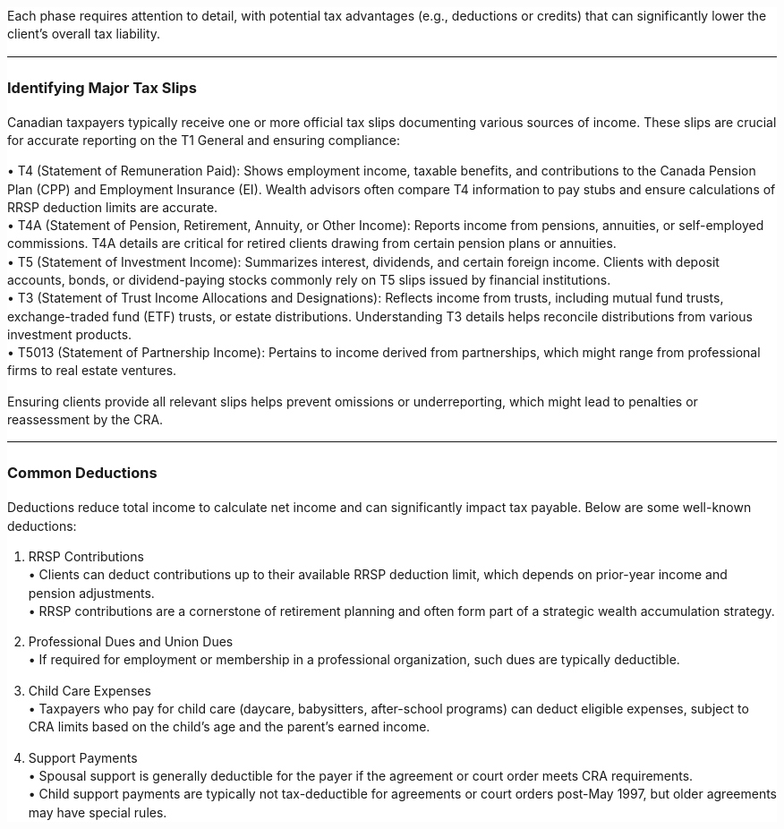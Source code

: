Each phase requires attention to detail, with potential tax advantages (e.g., deductions or credits) that can significantly lower the client’s overall tax liability.

---

### Identifying Major Tax Slips

Canadian taxpayers typically receive one or more official tax slips documenting various sources of income. These slips are crucial for accurate reporting on the T1 General and ensuring compliance:

• T4 (Statement of Remuneration Paid): Shows employment income, taxable benefits, and contributions to the Canada Pension Plan (CPP) and Employment Insurance (EI). Wealth advisors often compare T4 information to pay stubs and ensure calculations of RRSP deduction limits are accurate.  
• T4A (Statement of Pension, Retirement, Annuity, or Other Income): Reports income from pensions, annuities, or self-employed commissions. T4A details are critical for retired clients drawing from certain pension plans or annuities.  
• T5 (Statement of Investment Income): Summarizes interest, dividends, and certain foreign income. Clients with deposit accounts, bonds, or dividend-paying stocks commonly rely on T5 slips issued by financial institutions.  
• T3 (Statement of Trust Income Allocations and Designations): Reflects income from trusts, including mutual fund trusts, exchange-traded fund (ETF) trusts, or estate distributions. Understanding T3 details helps reconcile distributions from various investment products.  
• T5013 (Statement of Partnership Income): Pertains to income derived from partnerships, which might range from professional firms to real estate ventures.

Ensuring clients provide all relevant slips helps prevent omissions or underreporting, which might lead to penalties or reassessment by the CRA.

---

### Common Deductions

Deductions reduce total income to calculate net income and can significantly impact tax payable. Below are some well-known deductions:

1. RRSP Contributions  
   • Clients can deduct contributions up to their available RRSP deduction limit, which depends on prior-year income and pension adjustments.  
   • RRSP contributions are a cornerstone of retirement planning and often form part of a strategic wealth accumulation strategy.

2. Professional Dues and Union Dues  
   • If required for employment or membership in a professional organization, such dues are typically deductible.  

3. Child Care Expenses  
   • Taxpayers who pay for child care (daycare, babysitters, after-school programs) can deduct eligible expenses, subject to CRA limits based on the child’s age and the parent’s earned income.  

4. Support Payments  
   • Spousal support is generally deductible for the payer if the agreement or court order meets CRA requirements.  
   • Child support payments are typically not tax-deductible for agreements or court orders post-May 1997, but older agreements may have special rules.
